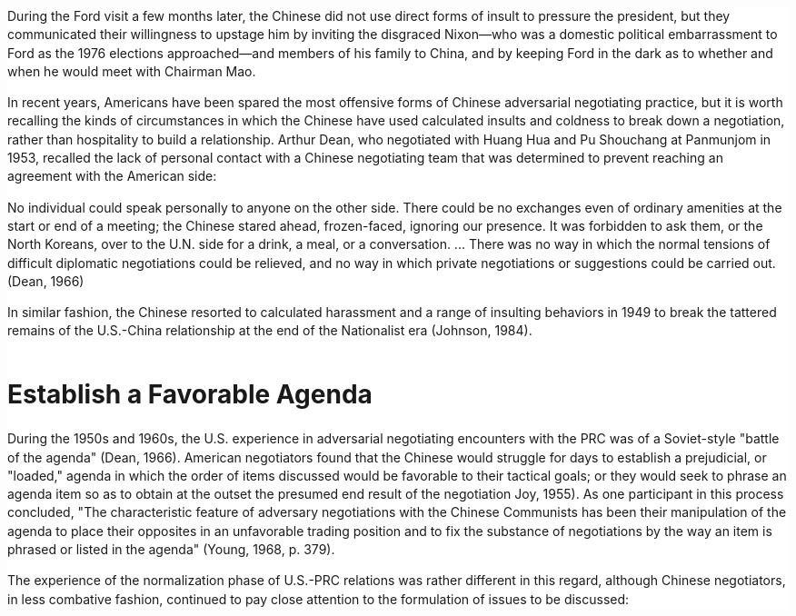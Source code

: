 During the Ford visit a few months later, the Chinese did not use direct forms of insult to pressure the president, but
they communicated their willingness to upstage him by inviting the disgraced Nixon—who was a domestic political
embarrassment to Ford as the 1976 elections approached—and members of his family to China, and by keeping Ford in the
dark as to whether and when he would meet with Chairman Mao.

In recent years, Americans have been spared the most offensive forms of Chinese adversarial negotiating practice, but it
is worth recalling the kinds of circumstances in which the Chinese have used calculated insults and coldness to break
down a negotiation, rather than hospitality to build a relationship. Arthur Dean, who negotiated with Huang Hua and Pu
Shouchang at Panmunjom in 1953, recalled the lack of personal contact with a Chinese negotiating team that was
determined to prevent reaching an agreement with the American side:

No individual could speak personally to anyone on the other side. There could be no exchanges even of ordinary amenities
at the start or end of a meeting; the Chinese stared ahead, frozen-faced, ignoring our presence. It was forbidden to ask
them, or the North Koreans, over to the U.N. side for a drink, a meal, or a conversation. ... There was no way in which
the normal tensions of difficult diplomatic negotiations could be relieved, and no way in which private negotiations or
suggestions could be carried out. (Dean, 1966)

In similar fashion, the Chinese resorted to calculated harassment and a range of insulting behaviors in 1949 to break
the tattered remains of the U.S.-China relationship at the end of the Nationalist era (Johnson, 1984).

# Establish a Favorable Agenda

During the 1950s and 1960s, the U.S. experience in adversarial negotiating encounters with the PRC was of a Soviet-style
"battle of the agenda" (Dean, 1966). American negotiators found that the Chinese would struggle for days to establish a
prejudicial, or "loaded," agenda in which the order of items discussed would be favorable to their tactical goals; or
they would seek to phrase an agenda item so as to obtain at the outset the presumed end result of the negotiation Joy,
1955). As one participant in this process concluded, "The characteristic feature of adversary negotiations with the
Chinese Communists has been their manipulation of the agenda to place their opposites in an unfavorable trading position
and to fix the substance of negotiations by the way an item is phrased or listed in the agenda" (Young, 1968, p. 379).

The experience of the normalization phase of U.S.-PRC relations was rather different in this regard, although Chinese
negotiators, in less combative fashion, continued to pay close attention to the formulation of issues to be discussed:

